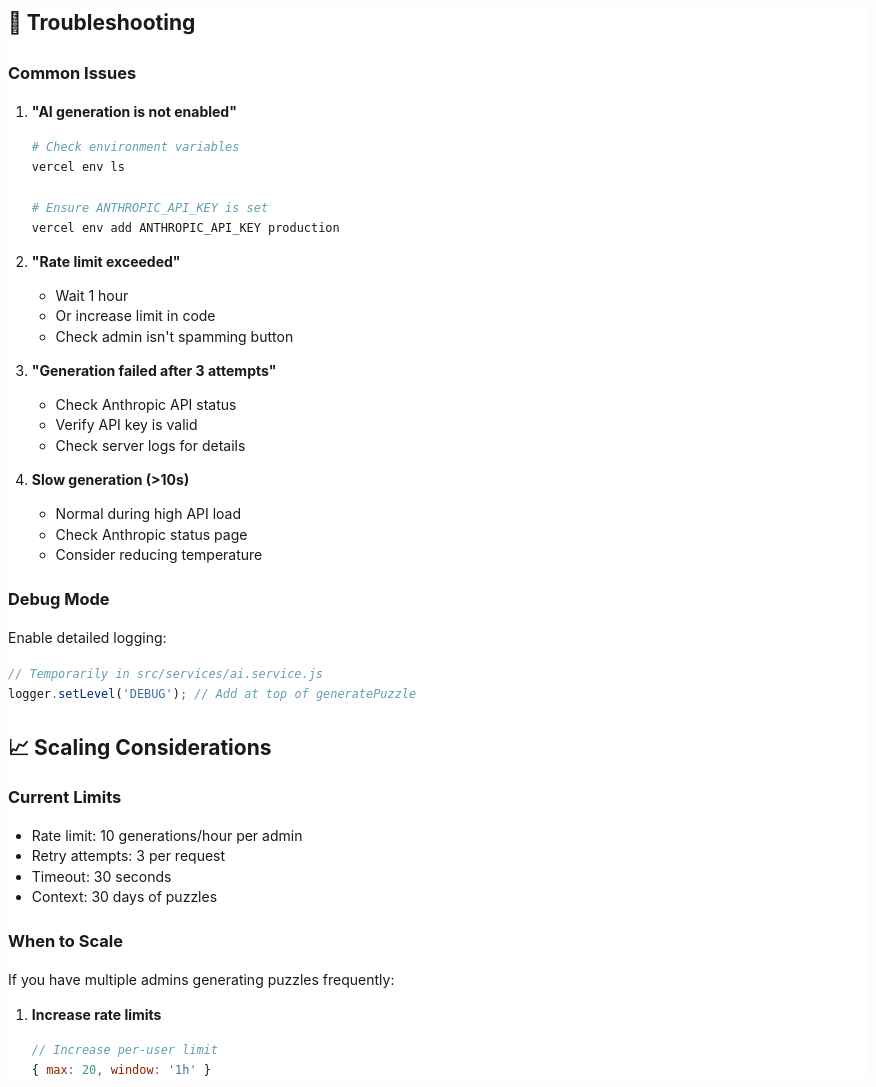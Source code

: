 ## 🐛 Troubleshooting

### Common Issues

1. **"AI generation is not enabled"**

   ```bash
   # Check environment variables
   vercel env ls

   # Ensure ANTHROPIC_API_KEY is set
   vercel env add ANTHROPIC_API_KEY production
   ```

2. **"Rate limit exceeded"**
   - Wait 1 hour
   - Or increase limit in code
   - Check admin isn't spamming button

3. **"Generation failed after 3 attempts"**
   - Check Anthropic API status
   - Verify API key is valid
   - Check server logs for details

4. **Slow generation (>10s)**
   - Normal during high API load
   - Check Anthropic status page
   - Consider reducing temperature

### Debug Mode

Enable detailed logging:

```javascript
// Temporarily in src/services/ai.service.js
logger.setLevel('DEBUG'); // Add at top of generatePuzzle
```

## 📈 Scaling Considerations

### Current Limits

- Rate limit: 10 generations/hour per admin
- Retry attempts: 3 per request
- Timeout: 30 seconds
- Context: 30 days of puzzles

### When to Scale

If you have multiple admins generating puzzles frequently:

1. **Increase rate limits**

   ```javascript
   // Increase per-user limit
   { max: 20, window: '1h' }
   ```

